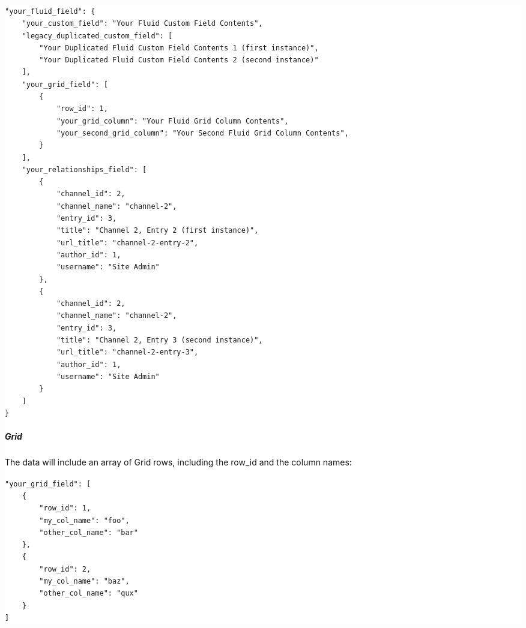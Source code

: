 ```
"your_fluid_field": {
	"your_custom_field": "Your Fluid Custom Field Contents",
	"legacy_duplicated_custom_field": [
		"Your Duplicated Fluid Custom Field Contents 1 (first instance)",
		"Your Duplicated Fluid Custom Field Contents 2 (second instance)"
	],
	"your_grid_field": [
		{
			"row_id": 1,
			"your_grid_column": "Your Fluid Grid Column Contents",
			"your_second_grid_column": "Your Second Fluid Grid Column Contents",
		}
	],
	"your_relationships_field": [
		{
			"channel_id": 2,
			"channel_name": "channel-2",
			"entry_id": 3,
			"title": "Channel 2, Entry 2 (first instance)",
			"url_title": "channel-2-entry-2",
			"author_id": 1,
			"username": "Site Admin"
		},
		{
			"channel_id": 2,
			"channel_name": "channel-2",
			"entry_id": 3,
			"title": "Channel 2, Entry 3 (second instance)",
			"url_title": "channel-2-entry-3",
			"author_id": 1,
			"username": "Site Admin"
		}
	]
}
```

##### Grid

The data will include an array of Grid rows, including the row_id and the column names:

```
"your_grid_field": [
	{
		"row_id": 1,
		"my_col_name": "foo",
		"other_col_name": "bar"
	},
	{
		"row_id": 2,
		"my_col_name": "baz",
		"other_col_name": "qux"
	}
]
```
